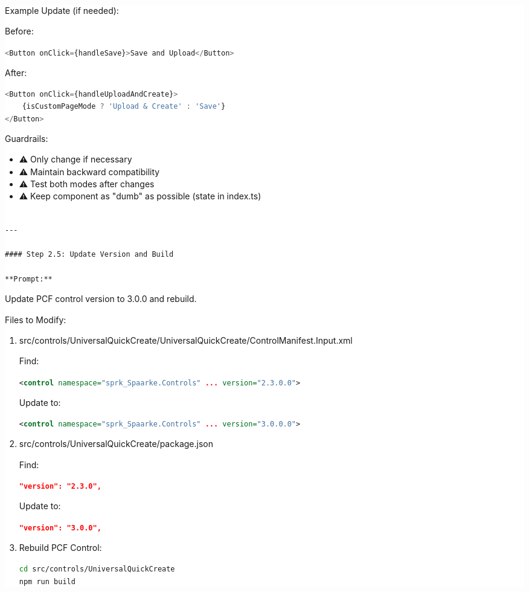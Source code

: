 Example Update (if needed):

Before:
```typescript
<Button onClick={handleSave}>Save and Upload</Button>
```

After:
```typescript
<Button onClick={handleUploadAndCreate}>
    {isCustomPageMode ? 'Upload & Create' : 'Save'}
</Button>
```

Guardrails:
- ⚠️ Only change if necessary
- ⚠️ Maintain backward compatibility
- ⚠️ Test both modes after changes
- ⚠️ Keep component as "dumb" as possible (state in index.ts)
```

---

#### Step 2.5: Update Version and Build

**Prompt:**
```
Update PCF control version to 3.0.0 and rebuild.

Files to Modify:

1. src/controls/UniversalQuickCreate/UniversalQuickCreate/ControlManifest.Input.xml

   Find:
   ```xml
   <control namespace="sprk_Spaarke.Controls" ... version="2.3.0.0">
   ```

   Update to:
   ```xml
   <control namespace="sprk_Spaarke.Controls" ... version="3.0.0.0">
   ```

2. src/controls/UniversalQuickCreate/package.json

   Find:
   ```json
   "version": "2.3.0",
   ```

   Update to:
   ```json
   "version": "3.0.0",
   ```

3. Rebuild PCF Control:
   ```bash
   cd src/controls/UniversalQuickCreate
   npm run build
   ```
